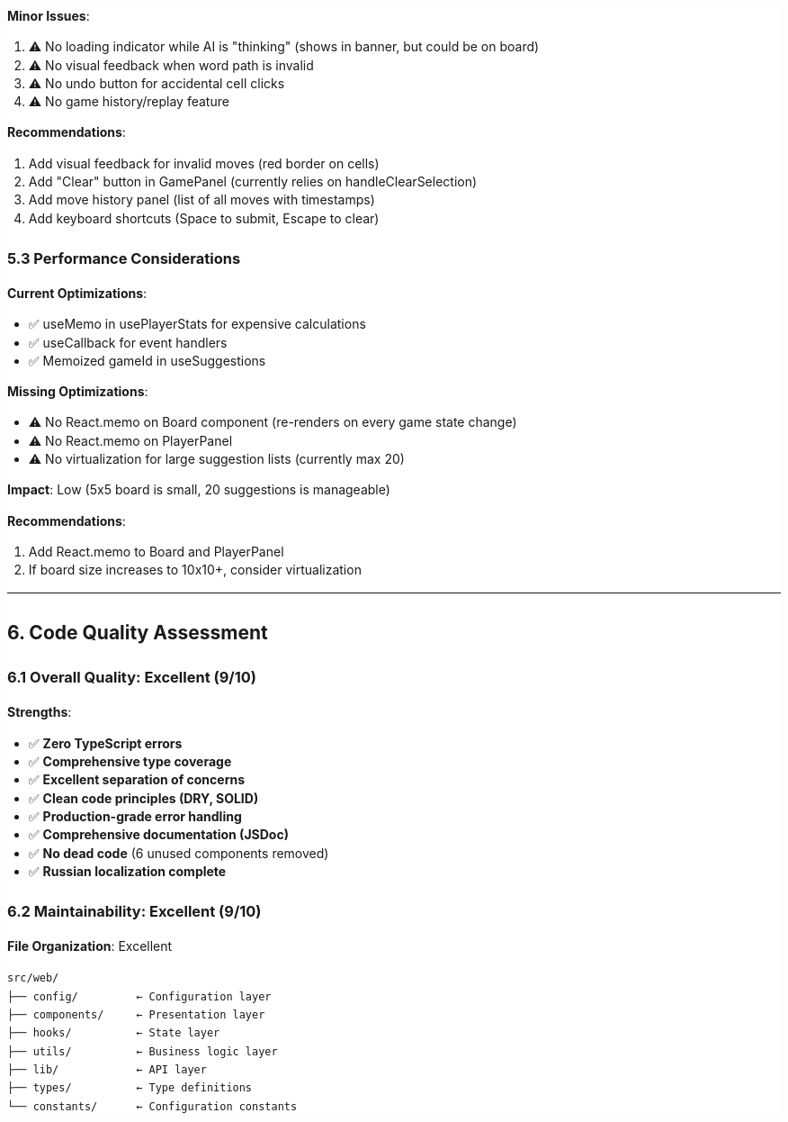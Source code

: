 **Minor Issues**:
1. ⚠️ No loading indicator while AI is "thinking" (shows in banner, but could be on board)
2. ⚠️ No visual feedback when word path is invalid
3. ⚠️ No undo button for accidental cell clicks
4. ⚠️ No game history/replay feature

**Recommendations**:
1. Add visual feedback for invalid moves (red border on cells)
2. Add "Clear" button in GamePanel (currently relies on handleClearSelection)
3. Add move history panel (list of all moves with timestamps)
4. Add keyboard shortcuts (Space to submit, Escape to clear)

### 5.3 Performance Considerations

**Current Optimizations**:
- ✅ useMemo in usePlayerStats for expensive calculations
- ✅ useCallback for event handlers
- ✅ Memoized gameId in useSuggestions

**Missing Optimizations**:
- ⚠️ No React.memo on Board component (re-renders on every game state change)
- ⚠️ No React.memo on PlayerPanel
- ⚠️ No virtualization for large suggestion lists (currently max 20)

**Impact**: Low (5x5 board is small, 20 suggestions is manageable)

**Recommendations**:
1. Add React.memo to Board and PlayerPanel
2. If board size increases to 10x10+, consider virtualization

---

## 6. Code Quality Assessment

### 6.1 Overall Quality: **Excellent (9/10)**

**Strengths**:
- ✅ **Zero TypeScript errors**
- ✅ **Comprehensive type coverage**
- ✅ **Excellent separation of concerns**
- ✅ **Clean code principles (DRY, SOLID)**
- ✅ **Production-grade error handling**
- ✅ **Comprehensive documentation (JSDoc)**
- ✅ **No dead code** (6 unused components removed)
- ✅ **Russian localization complete**

### 6.2 Maintainability: **Excellent (9/10)**

**File Organization**: Excellent
```
src/web/
├── config/         ← Configuration layer
├── components/     ← Presentation layer
├── hooks/          ← State layer
├── utils/          ← Business logic layer
├── lib/            ← API layer
├── types/          ← Type definitions
└── constants/      ← Configuration constants
```
